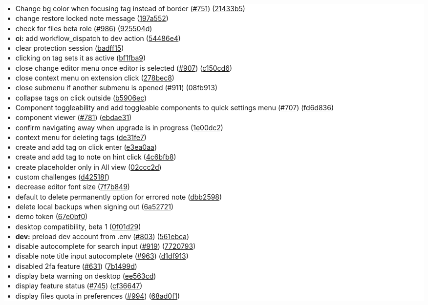 * Change bg color when focusing tag instead of border ([#751](https://github.com/standardnotes/app/issues/751)) ([21433b5](https://github.com/standardnotes/app/commit/21433b5544179700188d91d2893b0b923198b112))
* change restore locked note message ([197a552](https://github.com/standardnotes/app/commit/197a552d87cde52c595a40d307b6da8d8c5defbd))
* check for files beta role ([#986](https://github.com/standardnotes/app/issues/986)) ([925504d](https://github.com/standardnotes/app/commit/925504de320162cf72228f19243382f6b2501ba8))
* **ci:** add workflow_dispatch to dev action ([54486e4](https://github.com/standardnotes/app/commit/54486e4e81443b19c1333ad9f270e0dec6adeff1))
* clear protection session ([badff15](https://github.com/standardnotes/app/commit/badff1568d6181909caa06c4546c93b75dcba83b))
* clicking on tag sets it as active ([bf1fba9](https://github.com/standardnotes/app/commit/bf1fba91dc9a3ee47ab1ef29704e91674e04cace))
* close change editor menu once editor is selected ([#907](https://github.com/standardnotes/app/issues/907)) ([c150cd6](https://github.com/standardnotes/app/commit/c150cd6867af87a6aa82cfaae809214cae57ad44))
* close context menu on extension click ([278bec8](https://github.com/standardnotes/app/commit/278bec8d56e8a29a2114b4c590c0820bf4679258))
* close submenu if another submenu is opened ([#911](https://github.com/standardnotes/app/issues/911)) ([08fb913](https://github.com/standardnotes/app/commit/08fb913b0e1d1b23b2eb83100c8c08aea44f3fd4))
* collapse tags on click outside ([b5906ec](https://github.com/standardnotes/app/commit/b5906ecf788fdc1832ea6b205aefb1cb4bef0038))
* Component toggleability and add toggleable components to quick settings menu ([#707](https://github.com/standardnotes/app/issues/707)) ([fd6d836](https://github.com/standardnotes/app/commit/fd6d83655c54c74ba9ac9eeddd6f9fc27a3baa3d))
* component viewer ([#781](https://github.com/standardnotes/app/issues/781)) ([ebdae31](https://github.com/standardnotes/app/commit/ebdae31965c6f827c568d4a2134d9107dff1231b))
* confirm navigating away when upgrade is in progress ([1e00dc2](https://github.com/standardnotes/app/commit/1e00dc2be80bca777e4180558c8a0982786f53ec))
* context menu for deleting tags ([de31fe7](https://github.com/standardnotes/app/commit/de31fe7d6149bd72ca5630f8f894e8f1f1c922b0))
* create and add tag on click enter ([e3ea0aa](https://github.com/standardnotes/app/commit/e3ea0aaafcc517a48ee6ca5eff9e38773f0cdd83))
* create and add tag to note on hint click ([4c6bfb8](https://github.com/standardnotes/app/commit/4c6bfb8519e5c42175365ff2b829c505a4a5edf7))
* create placeholder only in All view ([02ccc2d](https://github.com/standardnotes/app/commit/02ccc2d8a6218ddf35477fb94dd7dd17b97e5dba))
* custom challenges ([d42518f](https://github.com/standardnotes/app/commit/d42518fc61cb4edd185da406798583a99e076b2f))
* decrease editor font size ([7f7b849](https://github.com/standardnotes/app/commit/7f7b849ab8c5b474bbc1ee614799361e2974c79f))
* default to delete permanently option for errored note ([dbb2598](https://github.com/standardnotes/app/commit/dbb2598f81a80a0d11b3df00cb2dec6a65df1bff))
* delete local backups when signing out ([6a52721](https://github.com/standardnotes/app/commit/6a52721ea789c60c9877d28358e4b1a51e2ddd4e))
* demo token ([67e0bf0](https://github.com/standardnotes/app/commit/67e0bf0ccfeebf872040689bfa1141be8fb79927))
* desktop compatibility, beta 1 ([0f01d29](https://github.com/standardnotes/app/commit/0f01d296e47cfb8abb46a8d175311b7fe0e46f96))
* **dev:** preload dev account from .env ([#803](https://github.com/standardnotes/app/issues/803)) ([561ebca](https://github.com/standardnotes/app/commit/561ebcadcf93cdd22c151713772a72d2b8ca7b7d))
* disable autocomplete for search input ([#919](https://github.com/standardnotes/app/issues/919)) ([7720793](https://github.com/standardnotes/app/commit/772079338fb42721f2468a2c0ac0057b1de9e14b))
* disable note title input autocomplete ([#963](https://github.com/standardnotes/app/issues/963)) ([d1df913](https://github.com/standardnotes/app/commit/d1df913578815b533cfa08aa05fce1d6fabbff30))
* disabled 2fa feature ([#631](https://github.com/standardnotes/app/issues/631)) ([7b1499d](https://github.com/standardnotes/app/commit/7b1499d75eeb25a1f85190e63aea1a0c70b08c9c))
* display beta warning on desktop ([ee563cd](https://github.com/standardnotes/app/commit/ee563cd09b68f84d971638a4eb66f8947ed38a7b))
* display feature status ([#745](https://github.com/standardnotes/app/issues/745)) ([cf36647](https://github.com/standardnotes/app/commit/cf3664751f5530ad96fedb6404a5b2357da7567b))
* display files quota in preferences ([#994](https://github.com/standardnotes/app/issues/994)) ([68ad0f1](https://github.com/standardnotes/app/commit/68ad0f17ae1a6e5f52fbe847e3c8db3557a8ac49))